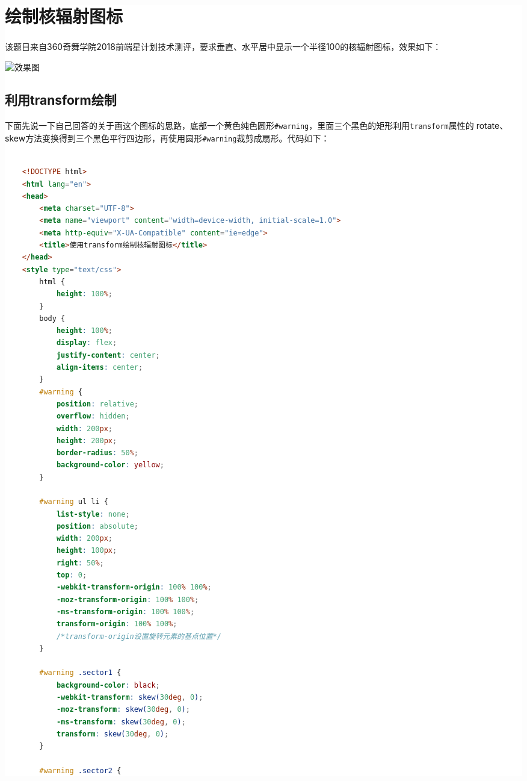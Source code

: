 # 绘制核辐射图标 #
该题目来自360奇舞学院2018前端星计划技术测评，要求垂直、水平居中显示一个半径100的核辐射图标，效果如下：

![效果图](https://user-gold-cdn.xitu.io/2018/4/24/162f6bcc60f9f4f3?w=422&h=320&f=png&s=21160)

## 利用transform绘制 ##

下面先说一下自己回答的关于画这个图标的思路，底部一个黄色纯色圆形`#warning`，里面三个黑色的矩形利用`transform`属性的 rotate、skew方法变换得到三个黑色平行四边形，再使用圆形`#warning`裁剪成扇形。代码如下：

``` html

	<!DOCTYPE html>
	<html lang="en">
	<head>
	    <meta charset="UTF-8">
	    <meta name="viewport" content="width=device-width, initial-scale=1.0">
	    <meta http-equiv="X-UA-Compatible" content="ie=edge">
	    <title>使用transform绘制核辐射图标</title>
	</head>
	<style type="text/css">
	    html {
	        height: 100%;
	    }
	    body {
	        height: 100%;
	        display: flex;
	        justify-content: center;
	        align-items: center;
	    }
	    #warning {
	        position: relative;
	        overflow: hidden;
	        width: 200px;
	        height: 200px;
	        border-radius: 50%;
	        background-color: yellow;
	    }
	
	    #warning ul li {
	        list-style: none;
	        position: absolute;
	        width: 200px;
	        height: 100px;
	        right: 50%;
	        top: 0;
	        -webkit-transform-origin: 100% 100%;
	        -moz-transform-origin: 100% 100%;
	        -ms-transform-origin: 100% 100%;
	        transform-origin: 100% 100%;
	        /*transform-origin设置旋转元素的基点位置*/
	    }
	
	    #warning .sector1 {
	        background-color: black;
	        -webkit-transform: skew(30deg, 0);
	        -moz-transform: skew(30deg, 0);
	        -ms-transform: skew(30deg, 0);
	        transform: skew(30deg, 0);
	    }
	
	    #warning .sector2 {
```